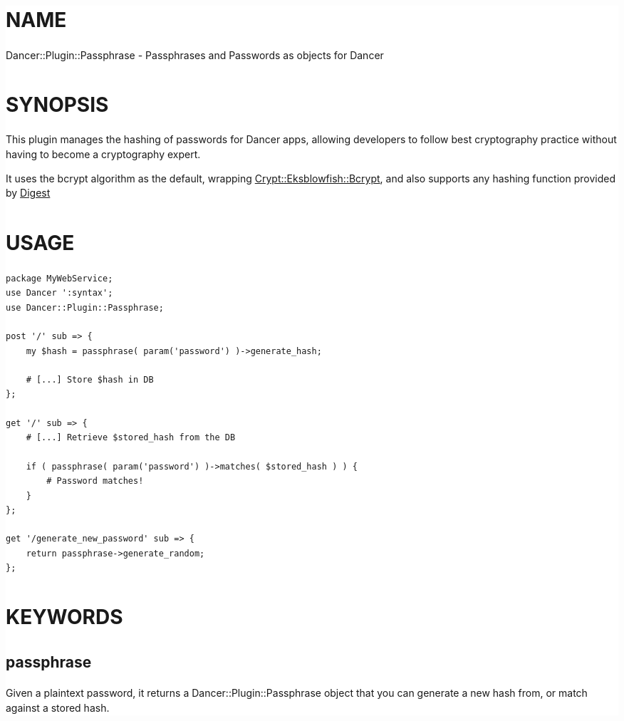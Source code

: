 # NAME

Dancer::Plugin::Passphrase - Passphrases and Passwords as objects for Dancer

# SYNOPSIS

This plugin manages the hashing of passwords for Dancer apps, allowing 
developers to follow best cryptography practice without having to 
become a cryptography expert.

It uses the bcrypt algorithm as the default, wrapping [Crypt::Eksblowfish::Bcrypt](http://search.cpan.org/perldoc?Crypt::Eksblowfish::Bcrypt),
and also supports any hashing function provided by [Digest](http://search.cpan.org/perldoc?Digest) 

# USAGE

    package MyWebService;
    use Dancer ':syntax';
    use Dancer::Plugin::Passphrase;

    post '/' sub => {
        my $hash = passphrase( param('password') )->generate_hash;

        # [...] Store $hash in DB
    };

    get '/' sub => {
        # [...] Retrieve $stored_hash from the DB

        if ( passphrase( param('password') )->matches( $stored_hash ) ) {
            # Password matches!
        }
    };

    get '/generate_new_password' sub => {
        return passphrase->generate_random;
    };

# KEYWORDS

## passphrase

Given a plaintext password, it returns a Dancer::Plugin::Passphrase 
object that you can generate a new hash from, or match against a stored hash.
